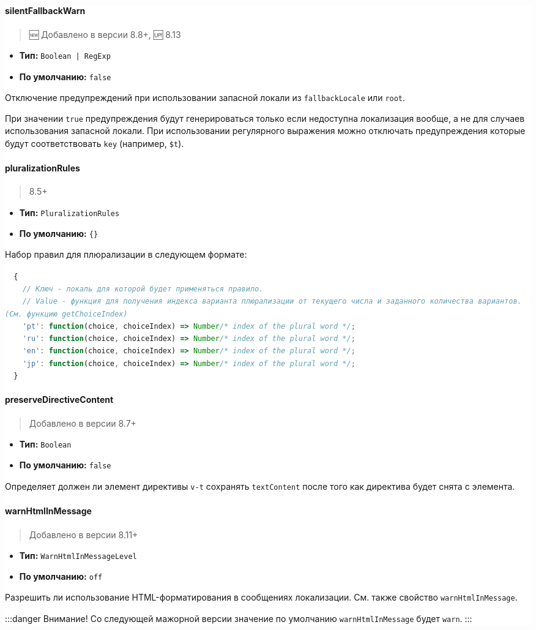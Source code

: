 #### silentFallbackWarn

> :new: Добавлено в версии 8.8+, :up: 8.13

* **Тип:** `Boolean | RegExp`

* **По умолчанию:** `false`

Отключение предупреждений при использовании запасной локали из `fallbackLocale` или `root`.

При значении `true` предупреждения будут генерироваться только если недоступна локализация вообще, а не для случаев использования запасной локали. При использовании регулярного выражения можно отключать предупреждения которые будут соответствовать `key` (например, `$t`).

#### pluralizationRules

> 8.5+

  * **Тип:** `PluralizationRules`

  * **По умолчанию:** `{}`

  Набор правил для плюрализации в следующем формате:
  ```js
    {
      // Ключ - локаль для которой будет применяться правило.
      // Value - функция для получения индекса варианта плюрализации от текущего числа и заданного количества вариантов. (См. функцию getChoiceIndex)
      'pt': function(choice, choiceIndex) => Number/* index of the plural word */;
      'ru': function(choice, choiceIndex) => Number/* index of the plural word */;
      'en': function(choice, choiceIndex) => Number/* index of the plural word */;
      'jp': function(choice, choiceIndex) => Number/* index of the plural word */;
    }
  ```

#### preserveDirectiveContent

> Добавлено в версии 8.7+

* **Тип:** `Boolean`

* **По умолчанию:** `false`

Определяет должен ли элемент директивы `v-t` сохранять `textContent` после того как директива будет снята с элемента.

#### warnHtmlInMessage

> Добавлено в версии 8.11+

* **Тип:** `WarnHtmlInMessageLevel`

* **По умолчанию:** `off`

Разрешить ли использование HTML-форматирования в сообщениях локализации. См. также свойство `warnHtmlInMessage`.

:::danger Внимание!
Со следующей мажорной версии значение по умолчанию `warnHtmlInMessage` будет `warn`.
:::
